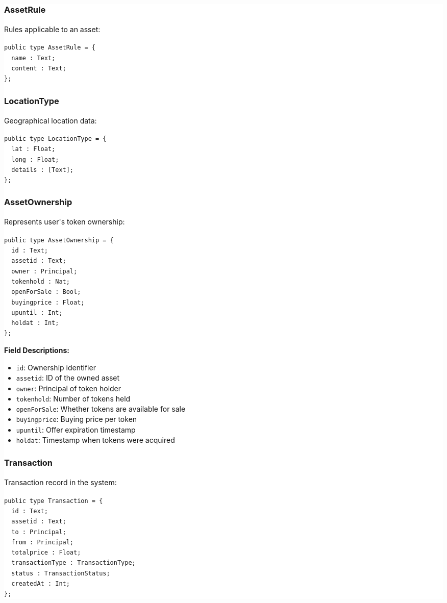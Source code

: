 ### AssetRule

Rules applicable to an asset:

```motoko
public type AssetRule = {
  name : Text;
  content : Text;
};
```

### LocationType

Geographical location data:

```motoko
public type LocationType = {
  lat : Float;
  long : Float;
  details : [Text];
};
```

### AssetOwnership

Represents user's token ownership:

```motoko
public type AssetOwnership = {
  id : Text;
  assetid : Text;
  owner : Principal;
  tokenhold : Nat;
  openForSale : Bool;
  buyingprice : Float;
  upuntil : Int;
  holdat : Int;
};
```

**Field Descriptions:**
- `id`: Ownership identifier
- `assetid`: ID of the owned asset
- `owner`: Principal of token holder
- `tokenhold`: Number of tokens held
- `openForSale`: Whether tokens are available for sale
- `buyingprice`: Buying price per token
- `upuntil`: Offer expiration timestamp
- `holdat`: Timestamp when tokens were acquired

### Transaction

Transaction record in the system:

```motoko
public type Transaction = {
  id : Text;
  assetid : Text;
  to : Principal;
  from : Principal;
  totalprice : Float;
  transactionType : TransactionType;
  status : TransactionStatus;
  createdAt : Int;
};
```
